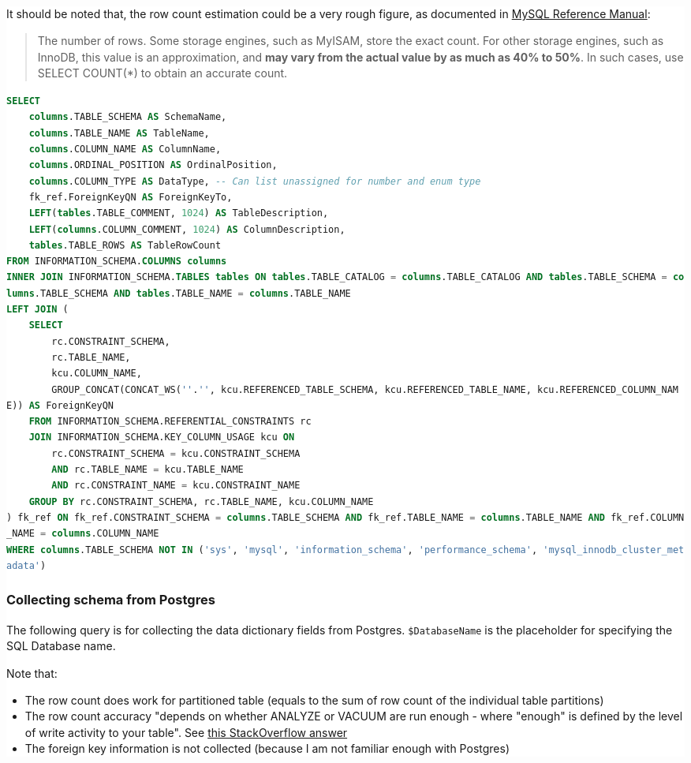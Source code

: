 It should be noted that, the row count estimation could be a very rough figure, as documented in [MySQL Reference Manual](https://dev.mysql.com/doc/refman/8.0/en/information-schema-tables-table.html):
> The number of rows. Some storage engines, such as MyISAM, store the exact count. For other storage engines, such as InnoDB, this value is an approximation, and **may vary from the actual value by as much as 40% to 50%**. In such cases, use SELECT COUNT(*) to obtain an accurate count. 

```sql
SELECT
	columns.TABLE_SCHEMA AS SchemaName,
	columns.TABLE_NAME AS TableName,
	columns.COLUMN_NAME AS ColumnName,
	columns.ORDINAL_POSITION AS OrdinalPosition,
	columns.COLUMN_TYPE AS DataType, -- Can list unassigned for number and enum type
	fk_ref.ForeignKeyQN AS ForeignKeyTo,
	LEFT(tables.TABLE_COMMENT, 1024) AS TableDescription,
	LEFT(columns.COLUMN_COMMENT, 1024) AS ColumnDescription,
	tables.TABLE_ROWS AS TableRowCount
FROM INFORMATION_SCHEMA.COLUMNS columns
INNER JOIN INFORMATION_SCHEMA.TABLES tables ON tables.TABLE_CATALOG = columns.TABLE_CATALOG AND tables.TABLE_SCHEMA = columns.TABLE_SCHEMA AND tables.TABLE_NAME = columns.TABLE_NAME
LEFT JOIN (
	SELECT
		rc.CONSTRAINT_SCHEMA,
		rc.TABLE_NAME,
		kcu.COLUMN_NAME,
		GROUP_CONCAT(CONCAT_WS(''.'', kcu.REFERENCED_TABLE_SCHEMA, kcu.REFERENCED_TABLE_NAME, kcu.REFERENCED_COLUMN_NAME)) AS ForeignKeyQN
	FROM INFORMATION_SCHEMA.REFERENTIAL_CONSTRAINTS rc
	JOIN INFORMATION_SCHEMA.KEY_COLUMN_USAGE kcu ON
		rc.CONSTRAINT_SCHEMA = kcu.CONSTRAINT_SCHEMA
		AND rc.TABLE_NAME = kcu.TABLE_NAME
		AND rc.CONSTRAINT_NAME = kcu.CONSTRAINT_NAME
	GROUP BY rc.CONSTRAINT_SCHEMA, rc.TABLE_NAME, kcu.COLUMN_NAME
) fk_ref ON fk_ref.CONSTRAINT_SCHEMA = columns.TABLE_SCHEMA AND fk_ref.TABLE_NAME = columns.TABLE_NAME AND fk_ref.COLUMN_NAME = columns.COLUMN_NAME
WHERE columns.TABLE_SCHEMA NOT IN ('sys', 'mysql', 'information_schema', 'performance_schema', 'mysql_innodb_cluster_metadata')
```

### Collecting schema from Postgres

The following query is for collecting the data dictionary fields from Postgres. `$DatabaseName` is the placeholder for specifying the SQL Database name.

Note that:
- The row count does work for partitioned table (equals to the sum of row count of the individual table partitions)
- The row count accuracy "depends on whether ANALYZE or VACUUM are run enough - where "enough" is defined by the level of write activity to your table". See [this StackOverflow answer](https://stackoverflow.com/a/7945274)
- The foreign key information is not collected (because I am not familiar enough with Postgres)
